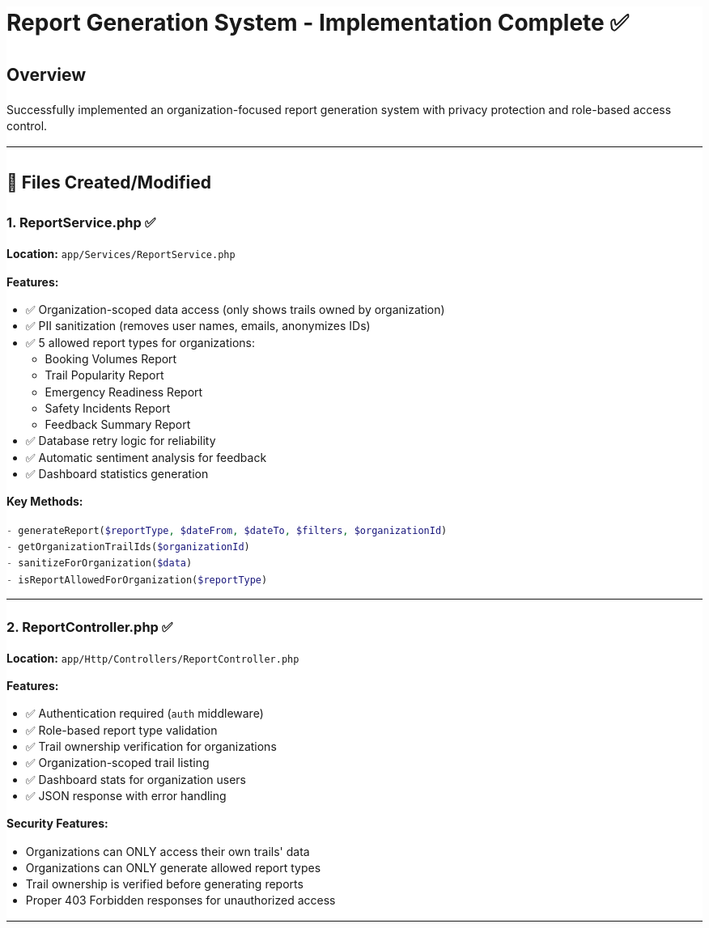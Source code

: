 # Report Generation System - Implementation Complete ✅

## Overview
Successfully implemented an organization-focused report generation system with privacy protection and role-based access control.

---

## 📁 Files Created/Modified

### 1. **ReportService.php** ✅
**Location:** `app/Services/ReportService.php`

**Features:**
- ✅ Organization-scoped data access (only shows trails owned by organization)
- ✅ PII sanitization (removes user names, emails, anonymizes IDs)
- ✅ 5 allowed report types for organizations:
  - Booking Volumes Report
  - Trail Popularity Report
  - Emergency Readiness Report
  - Safety Incidents Report
  - Feedback Summary Report
- ✅ Database retry logic for reliability
- ✅ Automatic sentiment analysis for feedback
- ✅ Dashboard statistics generation

**Key Methods:**
```php
- generateReport($reportType, $dateFrom, $dateTo, $filters, $organizationId)
- getOrganizationTrailIds($organizationId)
- sanitizeForOrganization($data)
- isReportAllowedForOrganization($reportType)
```

---

### 2. **ReportController.php** ✅
**Location:** `app/Http/Controllers/ReportController.php`

**Features:**
- ✅ Authentication required (`auth` middleware)
- ✅ Role-based report type validation
- ✅ Trail ownership verification for organizations
- ✅ Organization-scoped trail listing
- ✅ Dashboard stats for organization users
- ✅ JSON response with error handling

**Security Features:**
- Organizations can ONLY access their own trails' data
- Organizations can ONLY generate allowed report types
- Trail ownership is verified before generating reports
- Proper 403 Forbidden responses for unauthorized access

---
